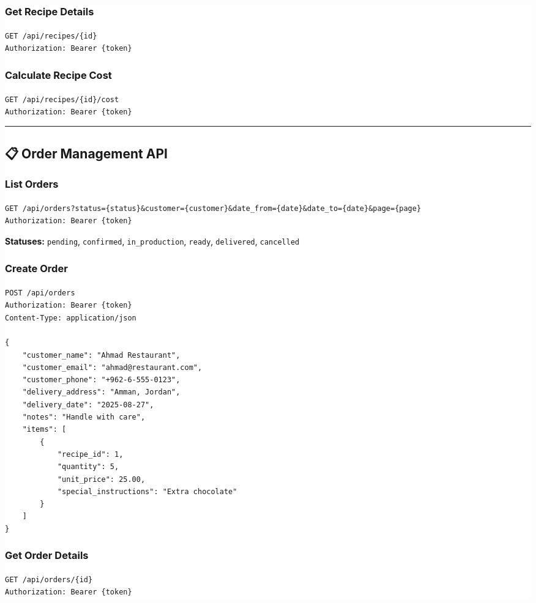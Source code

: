 ### Get Recipe Details
```http
GET /api/recipes/{id}
Authorization: Bearer {token}
```

### Calculate Recipe Cost
```http
GET /api/recipes/{id}/cost
Authorization: Bearer {token}
```

---

## 📋 Order Management API

### List Orders
```http
GET /api/orders?status={status}&customer={customer}&date_from={date}&date_to={date}&page={page}
Authorization: Bearer {token}
```

**Statuses:** `pending`, `confirmed`, `in_production`, `ready`, `delivered`, `cancelled`

### Create Order
```http
POST /api/orders
Authorization: Bearer {token}
Content-Type: application/json

{
    "customer_name": "Ahmad Restaurant",
    "customer_email": "ahmad@restaurant.com",
    "customer_phone": "+962-6-555-0123",
    "delivery_address": "Amman, Jordan",
    "delivery_date": "2025-08-27",
    "notes": "Handle with care",
    "items": [
        {
            "recipe_id": 1,
            "quantity": 5,
            "unit_price": 25.00,
            "special_instructions": "Extra chocolate"
        }
    ]
}
```

### Get Order Details
```http
GET /api/orders/{id}
Authorization: Bearer {token}
```
